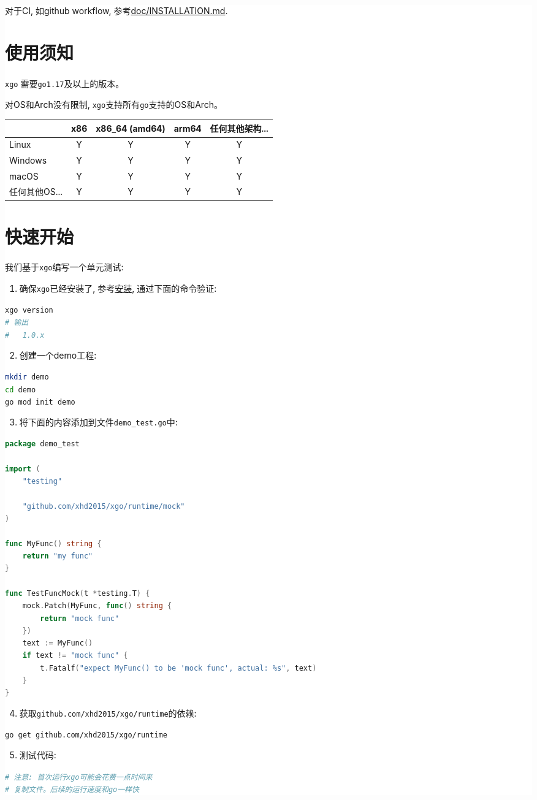 对于CI, 如github workflow, 参考[doc/INSTALLATION.md](./doc/INSTALLATION.md).

# 使用须知
`xgo` 需要`go1.17`及以上的版本。

对OS和Arch没有限制, `xgo`支持所有`go`支持的OS和Arch。

|         | x86 | x86_64 (amd64)  | arm64     | 任何其他架构...     |
|:---------|:-----------:|:-----------:|:-----------:|:-----------:|
| Linux   | Y | Y | Y | Y |
| Windows | Y | Y | Y | Y |
| macOS   | Y | Y | Y | Y |
| 任何其他OS...    | Y | Y | Y | Y|

# 快速开始
我们基于`xgo`编写一个单元测试:

1. 确保`xgo`已经安装了, 参考[安装](#安装), 通过下面的命令验证:
```sh
xgo version
# 输出
#   1.0.x
```

2. 创建一个demo工程:
```sh
mkdir demo
cd demo
go mod init demo
```
3. 将下面的内容添加到文件`demo_test.go`中:
```go
package demo_test

import (
	"testing"

	"github.com/xhd2015/xgo/runtime/mock"
)

func MyFunc() string {
	return "my func"
}

func TestFuncMock(t *testing.T) {
	mock.Patch(MyFunc, func() string {
		return "mock func"
	})
	text := MyFunc()
	if text != "mock func" {
		t.Fatalf("expect MyFunc() to be 'mock func', actual: %s", text)
	}
}
```
4. 获取`github.com/xhd2015/xgo/runtime`的依赖:
```sh
go get github.com/xhd2015/xgo/runtime
```
5. 测试代码:
```sh
# 注意: 首次运行xgo可能会花费一点时间来
# 复制文件。后续的运行速度和go一样快
```